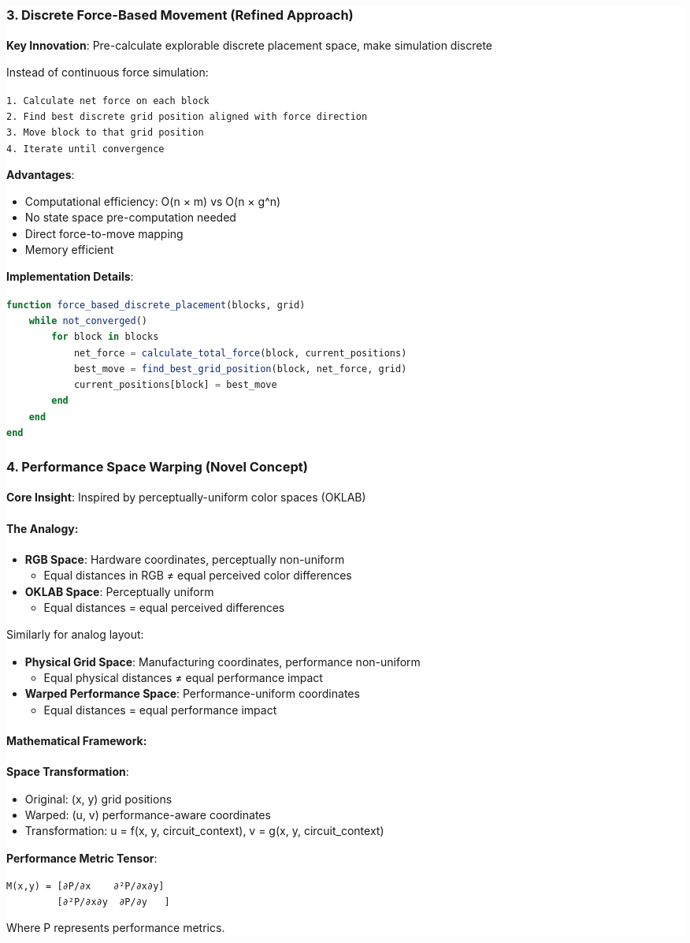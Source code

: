 ### 3. Discrete Force-Based Movement (Refined Approach)

**Key Innovation**: Pre-calculate explorable discrete placement space, make simulation discrete

Instead of continuous force simulation:
```
1. Calculate net force on each block
2. Find best discrete grid position aligned with force direction
3. Move block to that grid position
4. Iterate until convergence
```

**Advantages**:
- Computational efficiency: O(n × m) vs O(n × g^n)
- No state space pre-computation needed
- Direct force-to-move mapping
- Memory efficient

**Implementation Details**:
```julia
function force_based_discrete_placement(blocks, grid)
    while not_converged()
        for block in blocks
            net_force = calculate_total_force(block, current_positions)
            best_move = find_best_grid_position(block, net_force, grid)
            current_positions[block] = best_move
        end
    end
end
```

### 4. Performance Space Warping (Novel Concept)

**Core Insight**: Inspired by perceptually-uniform color spaces (OKLAB)

#### The Analogy:
- **RGB Space**: Hardware coordinates, perceptually non-uniform
  - Equal distances in RGB ≠ equal perceived color differences
- **OKLAB Space**: Perceptually uniform
  - Equal distances = equal perceived differences

Similarly for analog layout:
- **Physical Grid Space**: Manufacturing coordinates, performance non-uniform
  - Equal physical distances ≠ equal performance impact
- **Warped Performance Space**: Performance-uniform coordinates
  - Equal distances = equal performance impact

#### Mathematical Framework:

**Space Transformation**:
- Original: (x, y) grid positions
- Warped: (u, v) performance-aware coordinates
- Transformation: u = f(x, y, circuit_context), v = g(x, y, circuit_context)

**Performance Metric Tensor**:
```
M(x,y) = [∂P/∂x    ∂²P/∂x∂y]
         [∂²P/∂x∂y  ∂P/∂y   ]
```
Where P represents performance metrics.

